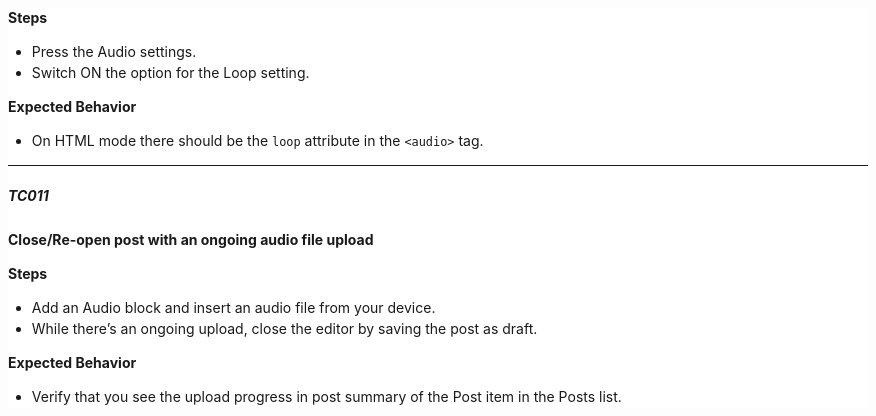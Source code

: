 **Steps**

- Press the Audio settings.
- Switch ON the option for the Loop setting.

**Expected Behavior**

- On HTML mode there should be the `loop` attribute in the `<audio>` tag.

--------------------------------------------------------------------------------
##### TC011

**Close/Re-open post with an ongoing audio file upload**

**Steps**

-   Add an Audio block and insert an audio file from your device.
-   While there’s an ongoing upload, close the editor by saving the post as draft.

**Expected Behavior**

-   Verify that you see the upload progress in post summary of the Post item in the Posts list.